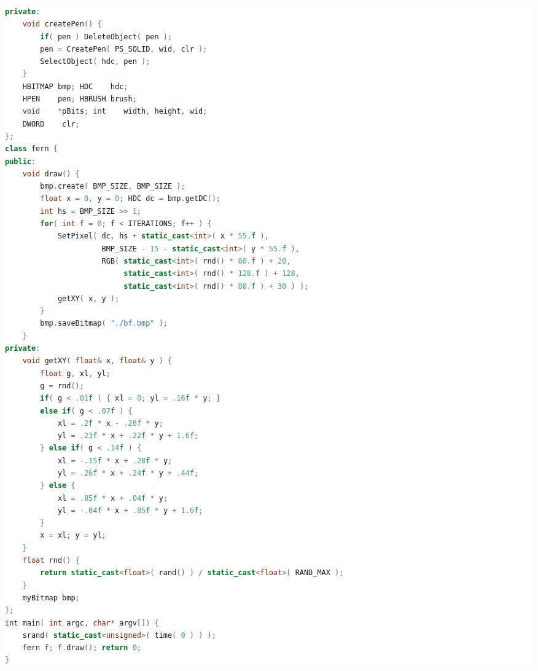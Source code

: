 ```cpp
private:
    void createPen() {
        if( pen ) DeleteObject( pen );
        pen = CreatePen( PS_SOLID, wid, clr );
        SelectObject( hdc, pen );
    }
    HBITMAP bmp; HDC    hdc;
    HPEN    pen; HBRUSH brush;
    void    *pBits; int    width, height, wid;
    DWORD    clr;
};
class fern {
public:
    void draw() {
        bmp.create( BMP_SIZE, BMP_SIZE );
        float x = 0, y = 0; HDC dc = bmp.getDC();
        int hs = BMP_SIZE >> 1;
        for( int f = 0; f < ITERATIONS; f++ ) {
            SetPixel( dc, hs + static_cast<int>( x * 55.f ),
                      BMP_SIZE - 15 - static_cast<int>( y * 55.f ),
                      RGB( static_cast<int>( rnd() * 80.f ) + 20,
                           static_cast<int>( rnd() * 128.f ) + 128,
                           static_cast<int>( rnd() * 80.f ) + 30 ) );
            getXY( x, y );
        }
        bmp.saveBitmap( "./bf.bmp" );
    }
private:
    void getXY( float& x, float& y ) {
        float g, xl, yl;
        g = rnd();
        if( g < .01f ) { xl = 0; yl = .16f * y; }
        else if( g < .07f ) {
            xl = .2f * x - .26f * y;
            yl = .23f * x + .22f * y + 1.6f;
        } else if( g < .14f ) {
            xl = -.15f * x + .28f * y;
            yl = .26f * x + .24f * y + .44f;
        } else {
            xl = .85f * x + .04f * y;
            yl = -.04f * x + .85f * y + 1.6f;
        }
        x = xl; y = yl;
    }
    float rnd() {
        return static_cast<float>( rand() ) / static_cast<float>( RAND_MAX );
    }
    myBitmap bmp;
};
int main( int argc, char* argv[]) {
    srand( static_cast<unsigned>( time( 0 ) ) );
    fern f; f.draw(); return 0;
}

```
